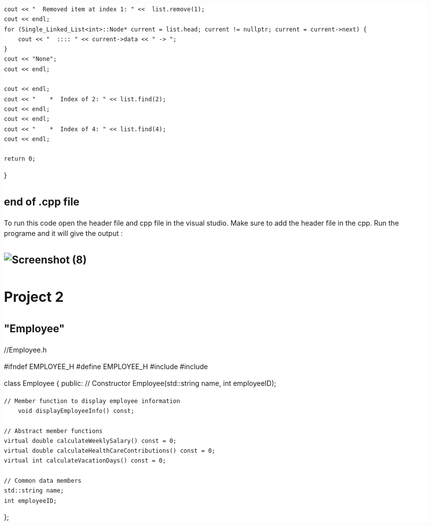     cout << "  Removed item at index 1: " <<  list.remove(1);
    cout << endl;
    for (Single_Linked_List<int>::Node* current = list.head; current != nullptr; current = current->next) {
        cout << "  :::: " << current->data << " -> ";
    }
    cout << "None";
    cout << endl;

    cout << endl;
    cout << "    *  Index of 2: " << list.find(2);
    cout << endl;
    cout << endl;
    cout << "    *  Index of 4: " << list.find(4);
    cout << endl;

    return 0;
}

end of .cpp file
-------------------------------------------------------------------------------------------------------------------------------------

To run this code open the header file and cpp file in the visual studio. Make sure to add the header file in the cpp. Run the programe and it will give the output :


![Screenshot (8)](https://github.com/Laibak909/Assignment2/assets/113943791/f13fa729-d92d-4338-b5a3-3ad97f150d0f)
---------------------------------------------------------------------------------------------------------------------------------------

# Project 2
"Employee"
--------------------------------------------------------------------------------------------------------------------------------------
//Employee.h

#ifndef EMPLOYEE_H
#define EMPLOYEE_H
#include<iostream>
#include <string>

class Employee {
public:
    // Constructor
    Employee(std::string name, int employeeID);

    // Member function to display employee information
        void displayEmployeeInfo() const;

    // Abstract member functions
    virtual double calculateWeeklySalary() const = 0;
    virtual double calculateHealthCareContributions() const = 0;
    virtual int calculateVacationDays() const = 0;

    // Common data members
    std::string name;
    int employeeID;
};
